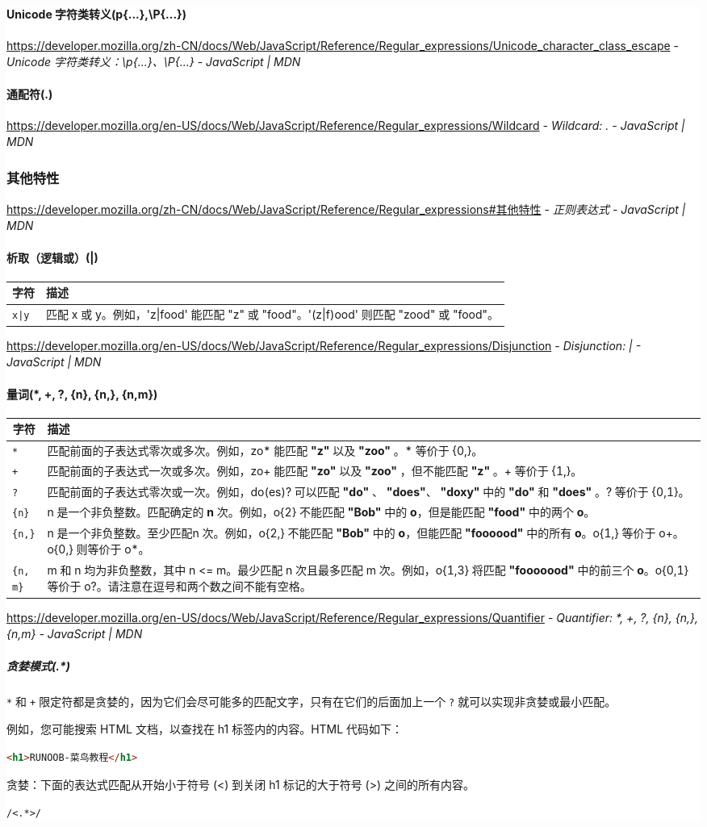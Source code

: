 #### Unicode 字符类转义(p{...},\P{...})

https://developer.mozilla.org/zh-CN/docs/Web/JavaScript/Reference/Regular_expressions/Unicode_character_class_escape - *Unicode 字符类转义：\p{...}、\P{...} - JavaScript | MDN*

#### 通配符(.)

https://developer.mozilla.org/en-US/docs/Web/JavaScript/Reference/Regular_expressions/Wildcard - *Wildcard: . - JavaScript | MDN*

### 其他特性

<https://developer.mozilla.org/zh-CN/docs/Web/JavaScript/Reference/Regular_expressions#其他特性> - *正则表达式 - JavaScript | MDN*

#### 析取（逻辑或）(|)

字符 | 描述
--- | :---
`x\|y` | 匹配 x 或 y。例如，'z\|food' 能匹配 "z" 或 "food"。'(z\|f)ood' 则匹配 "zood" 或 "food"。

https://developer.mozilla.org/en-US/docs/Web/JavaScript/Reference/Regular_expressions/Disjunction - *Disjunction: | - JavaScript | MDN*

#### 量词(*, +, ?, {n}, {n,}, {n,m})

| 字符 | 描述 |
| --- | :--- |
| `*` | 匹配前面的子表达式零次或多次。例如，zo\* 能匹配 **"z"** 以及 **"zoo"** 。\* 等价于 {0,}。 |
| `+` | 匹配前面的子表达式一次或多次。例如，zo+ 能匹配 **"zo"** 以及 **"zoo"** ，但不能匹配 **"z"** 。+ 等价于 {1,}。 |
| `?` | 匹配前面的子表达式零次或一次。例如，do(es)? 可以匹配 **"do"** 、 **"does"**、 **"doxy"** 中的 **"do"** 和 **"does"** 。? 等价于 {0,1}。|
| `{n}` | n 是一个非负整数。匹配确定的 **n** 次。例如，o{2} 不能匹配 **"Bob"** 中的 **o**，但是能匹配 **"food"** 中的两个 **o**。 |
| `{n,}` | n 是一个非负整数。至少匹配n 次。例如，o{2,} 不能匹配 **"Bob"** 中的 **o**，但能匹配 **"foooood"** 中的所有 **o**。o{1,} 等价于 o+。o{0,} 则等价于 o\*。 |
| `{n,m}` | m 和 n 均为非负整数，其中 n <= m。最少匹配 n 次且最多匹配 m 次。例如，o{1,3} 将匹配 **"fooooood"** 中的前三个 **o**。o{0,1} 等价于 o?。请注意在逗号和两个数之间不能有空格。 |

https://developer.mozilla.org/en-US/docs/Web/JavaScript/Reference/Regular_expressions/Quantifier - _Quantifier: *, +, ?, {n}, {n,}, {n,m} - JavaScript | MDN_

##### 贪婪模式(.*)

`*` 和 `+` 限定符都是贪婪的，因为它们会尽可能多的匹配文字，只有在它们的后面加上一个 `?` 就可以实现非贪婪或最小匹配。

例如，您可能搜索 HTML 文档，以查找在 h1 标签内的内容。HTML 代码如下：

```html
<h1>RUNOOB-菜鸟教程</h1>
```

贪婪：下面的表达式匹配从开始小于符号 (<) 到关闭 h1 标记的大于符号 (>) 之间的所有内容。

```regex
/<.*>/
```
